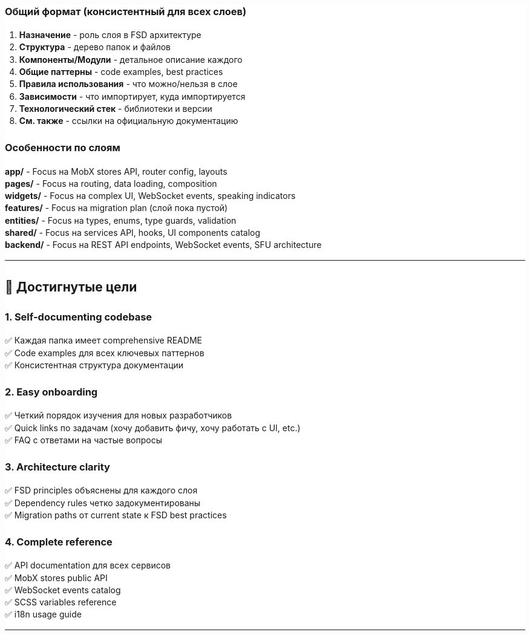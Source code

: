 ### Общий формат (консистентный для всех слоев)

1. **Назначение** - роль слоя в FSD архитектуре
2. **Структура** - дерево папок и файлов
3. **Компоненты/Модули** - детальное описание каждого
4. **Общие паттерны** - code examples, best practices
5. **Правила использования** - что можно/нельзя в слое
6. **Зависимости** - что импортирует, куда импортируется
7. **Технологический стек** - библиотеки и версии
8. **См. также** - ссылки на официальную документацию

### Особенности по слоям

**app/** - Focus на MobX stores API, router config, layouts  
**pages/** - Focus на routing, data loading, composition  
**widgets/** - Focus на complex UI, WebSocket events, speaking indicators  
**features/** - Focus на migration plan (слой пока пустой)  
**entities/** - Focus на types, enums, type guards, validation  
**shared/** - Focus на services API, hooks, UI components catalog  
**backend/** - Focus на REST API endpoints, WebSocket events, SFU architecture

---

## 🎯 Достигнутые цели

### 1. Self-documenting codebase

✅ Каждая папка имеет comprehensive README  
✅ Code examples для всех ключевых паттернов  
✅ Консистентная структура документации

### 2. Easy onboarding

✅ Четкий порядок изучения для новых разработчиков  
✅ Quick links по задачам (хочу добавить фичу, хочу работать с UI, etc.)  
✅ FAQ с ответами на частые вопросы

### 3. Architecture clarity

✅ FSD principles объяснены для каждого слоя  
✅ Dependency rules четко задокументированы  
✅ Migration paths от current state к FSD best practices

### 4. Complete reference

✅ API documentation для всех сервисов  
✅ MobX stores public API  
✅ WebSocket events catalog  
✅ SCSS variables reference  
✅ i18n usage guide

---
